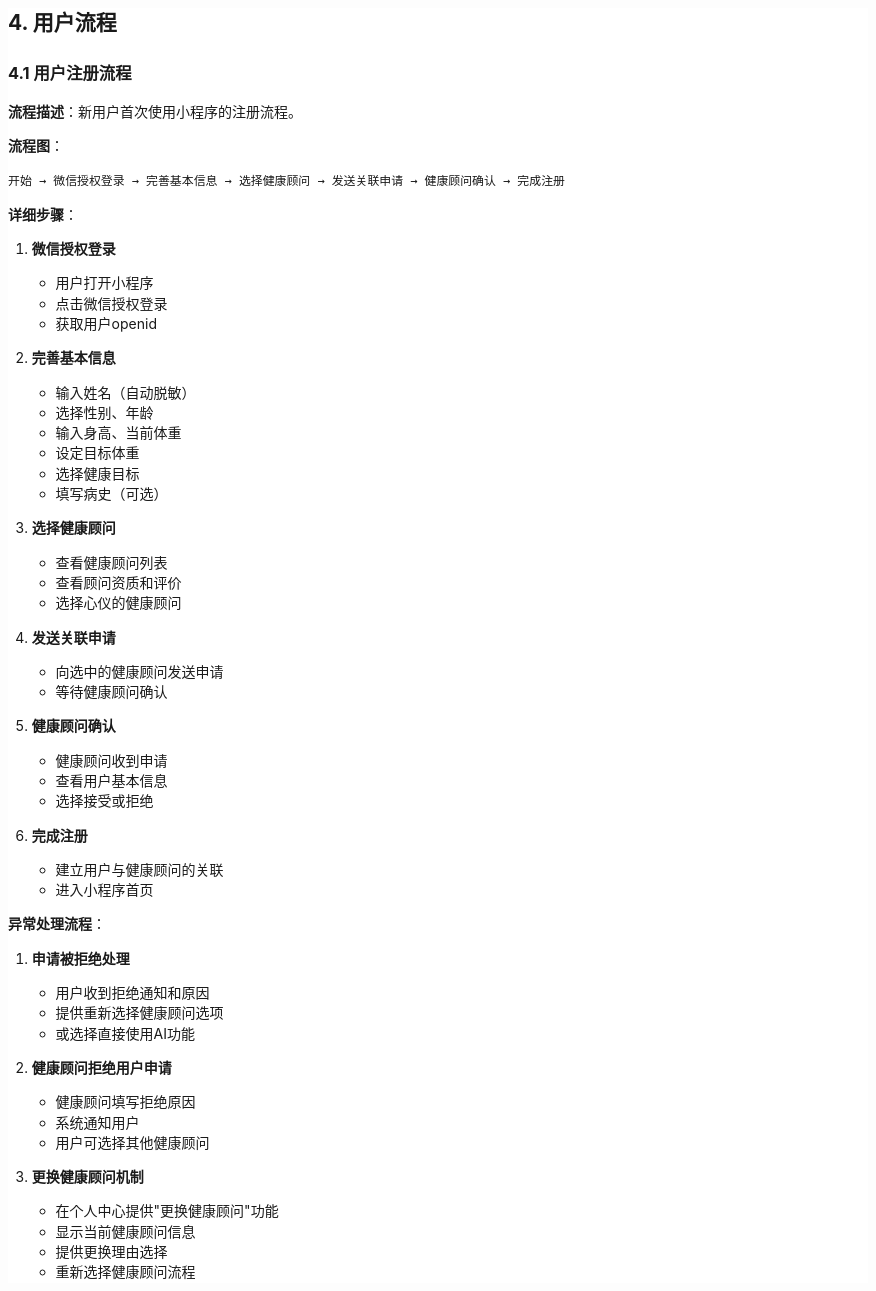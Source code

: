 
## 4. 用户流程

### 4.1 用户注册流程
**流程描述**：新用户首次使用小程序的注册流程。

**流程图**：
```
开始 → 微信授权登录 → 完善基本信息 → 选择健康顾问 → 发送关联申请 → 健康顾问确认 → 完成注册
```

**详细步骤**：
1. **微信授权登录**
   - 用户打开小程序
   - 点击微信授权登录
   - 获取用户openid

2. **完善基本信息**
   - 输入姓名（自动脱敏）
   - 选择性别、年龄
   - 输入身高、当前体重
   - 设定目标体重
   - 选择健康目标
   - 填写病史（可选）

3. **选择健康顾问**
   - 查看健康顾问列表
   - 查看顾问资质和评价
   - 选择心仪的健康顾问

4. **发送关联申请**
   - 向选中的健康顾问发送申请
   - 等待健康顾问确认

5. **健康顾问确认**
   - 健康顾问收到申请
   - 查看用户基本信息
   - 选择接受或拒绝

6. **完成注册**
   - 建立用户与健康顾问的关联
   - 进入小程序首页

**异常处理流程**：
1. **申请被拒绝处理**
   - 用户收到拒绝通知和原因
   - 提供重新选择健康顾问选项
   - 或选择直接使用AI功能

2. **健康顾问拒绝用户申请**
   - 健康顾问填写拒绝原因
   - 系统通知用户
   - 用户可选择其他健康顾问

3. **更换健康顾问机制**
   - 在个人中心提供"更换健康顾问"功能
   - 显示当前健康顾问信息
   - 提供更换理由选择
   - 重新选择健康顾问流程
